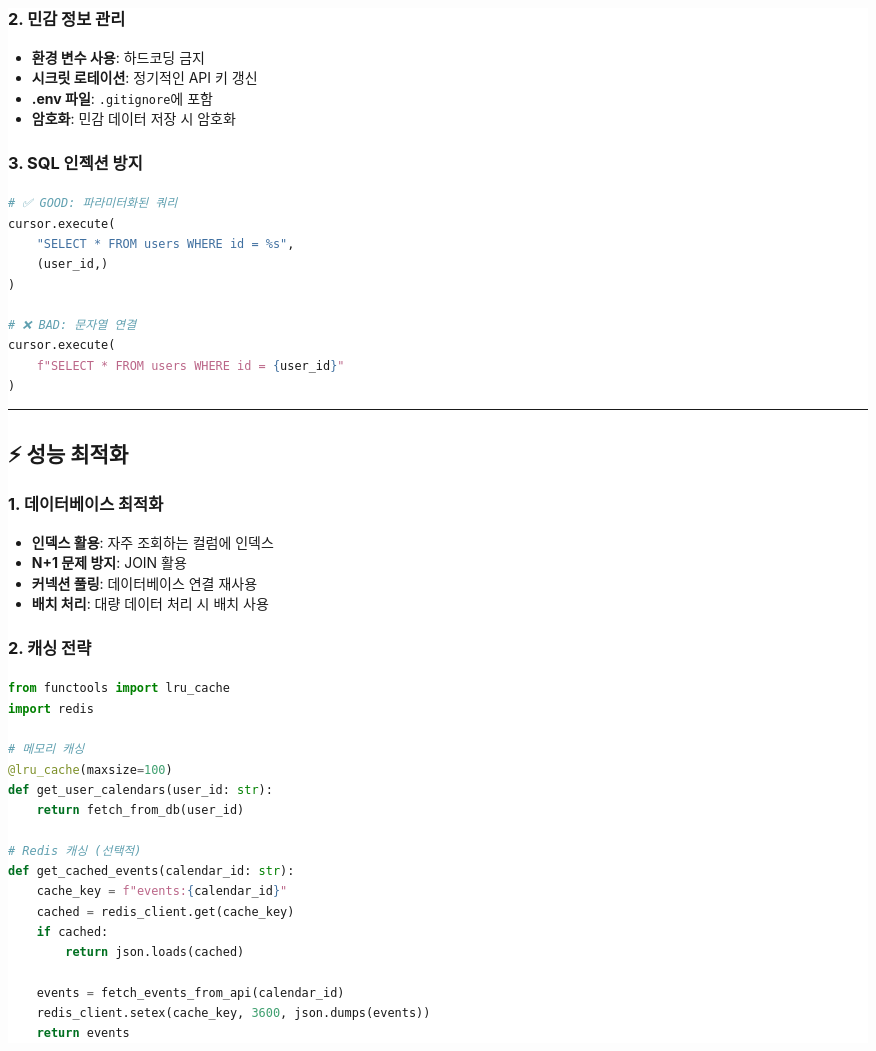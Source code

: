 ### 2. 민감 정보 관리
- **환경 변수 사용**: 하드코딩 금지
- **시크릿 로테이션**: 정기적인 API 키 갱신
- **.env 파일**: `.gitignore`에 포함
- **암호화**: 민감 데이터 저장 시 암호화

### 3. SQL 인젝션 방지
```python
# ✅ GOOD: 파라미터화된 쿼리
cursor.execute(
    "SELECT * FROM users WHERE id = %s",
    (user_id,)
)

# ❌ BAD: 문자열 연결
cursor.execute(
    f"SELECT * FROM users WHERE id = {user_id}"
)
```

---

## ⚡ 성능 최적화

### 1. 데이터베이스 최적화
- **인덱스 활용**: 자주 조회하는 컬럼에 인덱스
- **N+1 문제 방지**: JOIN 활용
- **커넥션 풀링**: 데이터베이스 연결 재사용
- **배치 처리**: 대량 데이터 처리 시 배치 사용

### 2. 캐싱 전략
```python
from functools import lru_cache
import redis

# 메모리 캐싱
@lru_cache(maxsize=100)
def get_user_calendars(user_id: str):
    return fetch_from_db(user_id)

# Redis 캐싱 (선택적)
def get_cached_events(calendar_id: str):
    cache_key = f"events:{calendar_id}"
    cached = redis_client.get(cache_key)
    if cached:
        return json.loads(cached)

    events = fetch_events_from_api(calendar_id)
    redis_client.setex(cache_key, 3600, json.dumps(events))
    return events
```
